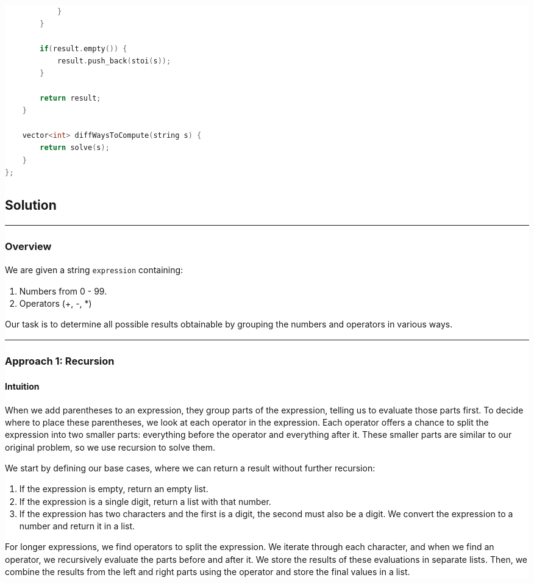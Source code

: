 ```cpp
            }
        }

        if(result.empty()) {
            result.push_back(stoi(s));
        }

        return result;
    }

    vector<int> diffWaysToCompute(string s) {
        return solve(s);
    }
};
```

## Solution

---

### Overview

We are given a string `expression` containing:

1. Numbers from 0 - 99.
2. Operators (+, -, *)

Our task is to determine all possible results obtainable by grouping the numbers and operators in various ways.

---

### Approach 1: Recursion

#### Intuition

When we add parentheses to an expression, they group parts of the expression, telling us to evaluate those parts first. To decide where to place these parentheses, we look at each operator in the expression. Each operator offers a chance to split the expression into two smaller parts: everything before the operator and everything after it. These smaller parts are similar to our original problem, so we use recursion to solve them.

We start by defining our base cases, where we can return a result without further recursion:

1. If the expression is empty, return an empty list.
2. If the expression is a single digit, return a list with that number.
3. If the expression has two characters and the first is a digit, the second must also be a digit. We convert the expression to a number and return it in a list.

For longer expressions, we find operators to split the expression. We iterate through each character, and when we find an operator, we recursively evaluate the parts before and after it. We store the results of these evaluations in separate lists. Then, we combine the results from the left and right parts using the operator and store the final values in a list.
